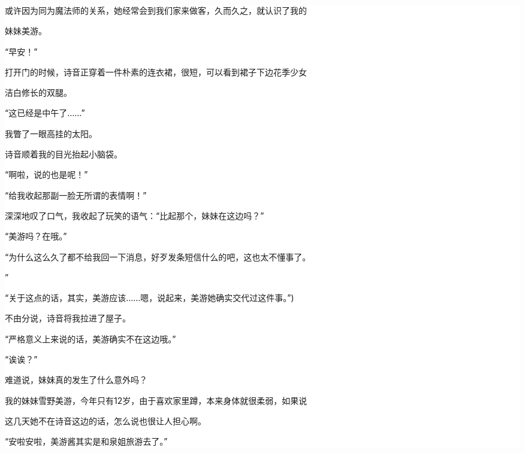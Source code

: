 

或许因为同为魔法师的关系，她经常会到我们家来做客，久而久之，就认识了我的

妹妹美游。

“早安！”



打开门的时候，诗音正穿着一件朴素的连衣裙，很短，可以看到裙子下边花季少女

洁白修长的双腿。

“这已经是中午了……”



我瞥了一眼高挂的太阳。



诗音顺着我的目光抬起小脑袋。



“啊啦，说的也是呢！”



“给我收起那副一脸无所谓的表情啊！”

深深地叹了口气，我收起了玩笑的语气：“比起那个，妹妹在这边吗？”

“美游吗？在哦。”



“为什么这么久了都不给我回一下消息，好歹发条短信什么的吧，这也太不懂事了。

”



“关于这点的话，其实，美游应该……嗯，说起来，美游她确实交代过这件事。”)



不由分说，诗音将我拉进了屋子。



“严格意义上来说的话，美游确实不在这边哦。”



“诶诶？”



难道说，妹妹真的发生了什么意外吗？



我的妹妹雪野美游，今年只有12岁，由于喜欢家里蹲，本来身体就很柔弱，如果说

这几天她不在诗音这边的话，怎么说也很让人担心啊。



“安啦安啦，美游酱其实是和泉姐旅游去了。”


